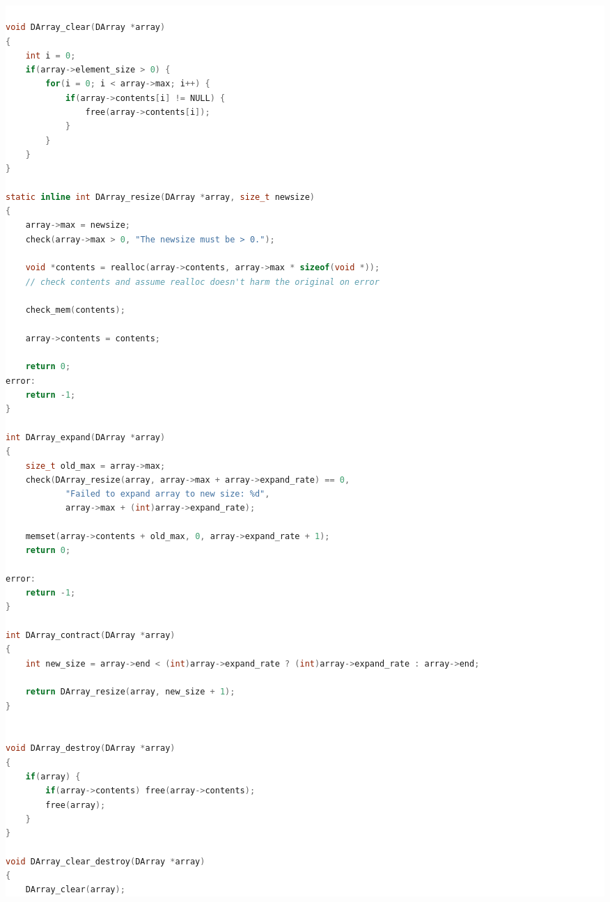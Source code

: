```c

void DArray_clear(DArray *array)
{
    int i = 0;
    if(array->element_size > 0) {
        for(i = 0; i < array->max; i++) {
            if(array->contents[i] != NULL) {
                free(array->contents[i]);
            }
        }
    }
}

static inline int DArray_resize(DArray *array, size_t newsize)
{
    array->max = newsize;
    check(array->max > 0, "The newsize must be > 0.");

    void *contents = realloc(array->contents, array->max * sizeof(void *));
    // check contents and assume realloc doesn't harm the original on error

    check_mem(contents);

    array->contents = contents;

    return 0;
error:
    return -1;
}

int DArray_expand(DArray *array)
{
    size_t old_max = array->max;
    check(DArray_resize(array, array->max + array->expand_rate) == 0,
            "Failed to expand array to new size: %d",
            array->max + (int)array->expand_rate);

    memset(array->contents + old_max, 0, array->expand_rate + 1);
    return 0;

error:
    return -1;
}

int DArray_contract(DArray *array)
{
    int new_size = array->end < (int)array->expand_rate ? (int)array->expand_rate : array->end;

    return DArray_resize(array, new_size + 1);
}


void DArray_destroy(DArray *array)
{
    if(array) {
        if(array->contents) free(array->contents);
        free(array);
    }
}

void DArray_clear_destroy(DArray *array)
{
    DArray_clear(array);
```